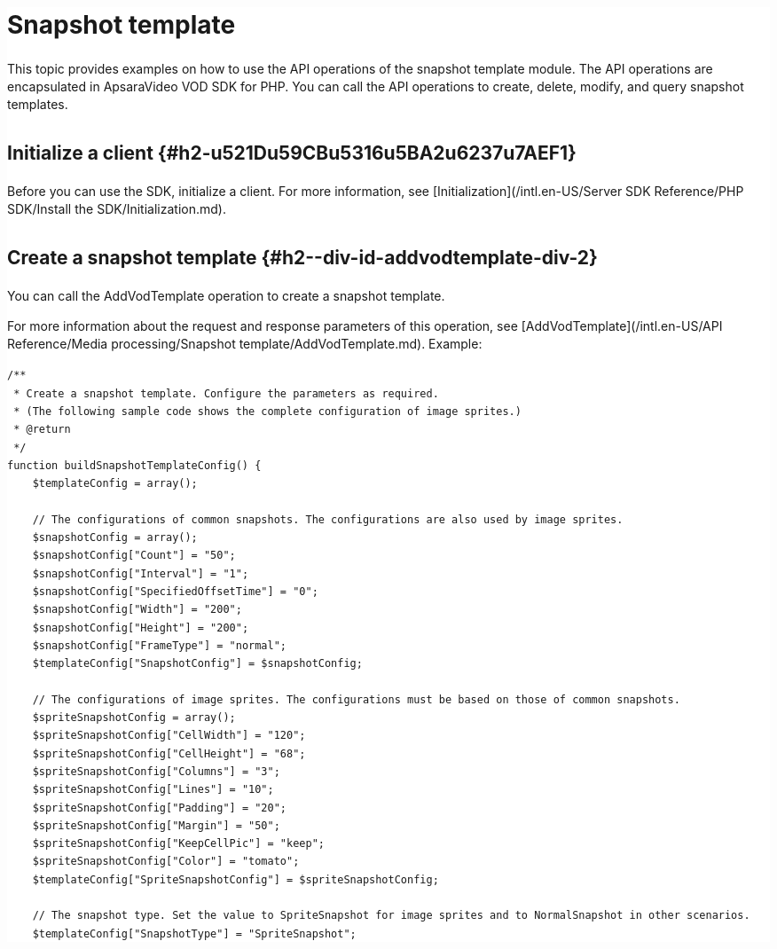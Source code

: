 Snapshot template 
======================================

This topic provides examples on how to use the API operations of the snapshot template module. The API operations are encapsulated in ApsaraVideo VOD SDK for PHP. You can call the API operations to create, delete, modify, and query snapshot templates.

Initialize a client {#h2-u521Du59CBu5316u5BA2u6237u7AEF1}
---------------------------------------------------------

Before you can use the SDK, initialize a client. For more information, see [Initialization](/intl.en-US/Server SDK Reference/PHP SDK/Install the SDK/Initialization.md).

Create a snapshot template {#h2--div-id-addvodtemplate-div-2}
-------------------------------------------------------------

You can call the AddVodTemplate operation to create a snapshot template.

For more information about the request and response parameters of this operation, see [AddVodTemplate](/intl.en-US/API Reference/Media processing/Snapshot template/AddVodTemplate.md). Example:

    /**
     * Create a snapshot template. Configure the parameters as required.
     * (The following sample code shows the complete configuration of image sprites.)
     * @return
     */
    function buildSnapshotTemplateConfig() {
        $templateConfig = array();
    
        // The configurations of common snapshots. The configurations are also used by image sprites.
        $snapshotConfig = array();
        $snapshotConfig["Count"] = "50";
        $snapshotConfig["Interval"] = "1";
        $snapshotConfig["SpecifiedOffsetTime"] = "0";
        $snapshotConfig["Width"] = "200";
        $snapshotConfig["Height"] = "200";
        $snapshotConfig["FrameType"] = "normal";
        $templateConfig["SnapshotConfig"] = $snapshotConfig;
    
        // The configurations of image sprites. The configurations must be based on those of common snapshots.
        $spriteSnapshotConfig = array();
        $spriteSnapshotConfig["CellWidth"] = "120";
        $spriteSnapshotConfig["CellHeight"] = "68";
        $spriteSnapshotConfig["Columns"] = "3";
        $spriteSnapshotConfig["Lines"] = "10";
        $spriteSnapshotConfig["Padding"] = "20";
        $spriteSnapshotConfig["Margin"] = "50";
        $spriteSnapshotConfig["KeepCellPic"] = "keep";
        $spriteSnapshotConfig["Color"] = "tomato";
        $templateConfig["SpriteSnapshotConfig"] = $spriteSnapshotConfig;
    
        // The snapshot type. Set the value to SpriteSnapshot for image sprites and to NormalSnapshot in other scenarios.
        $templateConfig["SnapshotType"] = "SpriteSnapshot";
    